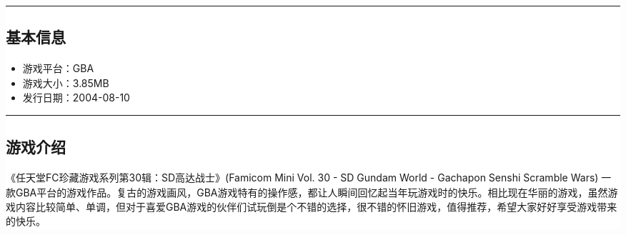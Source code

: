  <hr><h2>&#22522;&#26412;&#20449;&#24687;</h2> <ul><li>&#28216;&#25103;&#24179;&#21488;&#65306;GBA</li> <li>&#28216;&#25103;&#22823;&#23567;&#65306;3.85MB</li> <li>&#21457;&#34892;&#26085;&#26399;&#65306;2004-08-10</li> </ul><hr><h2>&#28216;&#25103;&#20171;&#32461;</h2> &#12298;&#20219;&#22825;&#22530;FC&#29645;&#34255;&#28216;&#25103;&#31995;&#21015;&#31532;30&#36753;&#65306;SD&#39640;&#36798;&#25112;&#22763;&#12299;(Famicom Mini Vol. 30 - SD Gundam World - Gachapon Senshi Scramble Wars) &#19968;&#27454;GBA&#24179;&#21488;&#30340;&#28216;&#25103;&#20316;&#21697;&#12290;&#22797;&#21476;&#30340;&#28216;&#25103;&#30011;&#39118;&#65292;GBA&#28216;&#25103;&#29305;&#26377;&#30340;&#25805;&#20316;&#24863;&#65292;&#37117;&#35753;&#20154;&#30636;&#38388;&#22238;&#24518;&#36215;&#24403;&#24180;&#29609;&#28216;&#25103;&#26102;&#30340;&#24555;&#20048;&#12290;&#30456;&#27604;&#29616;&#22312;&#21326;&#20029;&#30340;&#28216;&#25103;&#65292;&#34429;&#28982;&#28216;&#25103;&#20869;&#23481;&#27604;&#36739;&#31616;&#21333;&#12289;&#21333;&#35843;&#65292;&#20294;&#23545;&#20110;&#21916;&#29233;GBA&#28216;&#25103;&#30340;&#20249;&#20276;&#20204;&#35797;&#29609;&#20498;&#26159;&#20010;&#19981;&#38169;&#30340;&#36873;&#25321;&#65292;&#24456;&#19981;&#38169;&#30340;&#24576;&#26087;&#28216;&#25103;&#65292;&#20540;&#24471;&#25512;&#33616;&#65292;&#24076;&#26395;&#22823;&#23478;&#22909;&#22909;&#20139;&#21463;&#28216;&#25103;&#24102;&#26469;&#30340;&#24555;&#20048;&#12290;